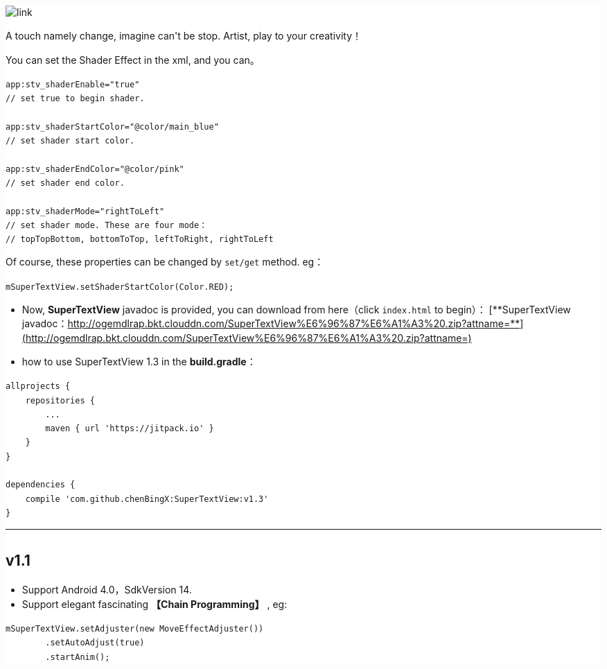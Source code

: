 ![link](https://raw.githubusercontent.com/chenBingX/img/master/stv/渐变色.png)

A touch namely change, imagine can't be stop. Artist, play to your creativity！

You can set the Shader Effect in the xml, and you can。

```
app:stv_shaderEnable="true"
// set true to begin shader.

app:stv_shaderStartColor="@color/main_blue"
// set shader start color.

app:stv_shaderEndColor="@color/pink"
// set shader end color.

app:stv_shaderMode="rightToLeft"
// set shader mode. These are four mode：
// topTopBottom, bottomToTop, leftToRight, rightToLeft
```

Of course, these properties can be changed by `set/get` method. eg：

```
mSuperTextView.setShaderStartColor(Color.RED);
```

- Now, **SuperTextView** javadoc is provided, you can download from here（click `index.html` to begin）：
[**SuperTextView javadoc：http://ogemdlrap.bkt.clouddn.com/SuperTextView%E6%96%87%E6%A1%A3%20.zip?attname=**](http://ogemdlrap.bkt.clouddn.com/SuperTextView%E6%96%87%E6%A1%A3%20.zip?attname=)

- how to use SuperTextView 1.3
  in the **build.gradle**：

```
allprojects {
    repositories {
        ...
        maven { url 'https://jitpack.io' }
    }
}

dependencies {
    compile 'com.github.chenBingX:SuperTextView:v1.3'
}
```
---

## v1.1
- Support Android 4.0，SdkVersion 14.
- Support elegant fascinating **【Chain Programming】** , eg:


```
mSuperTextView.setAdjuster(new MoveEffectAdjuster())
        .setAutoAdjust(true)
        .startAnim();
```
